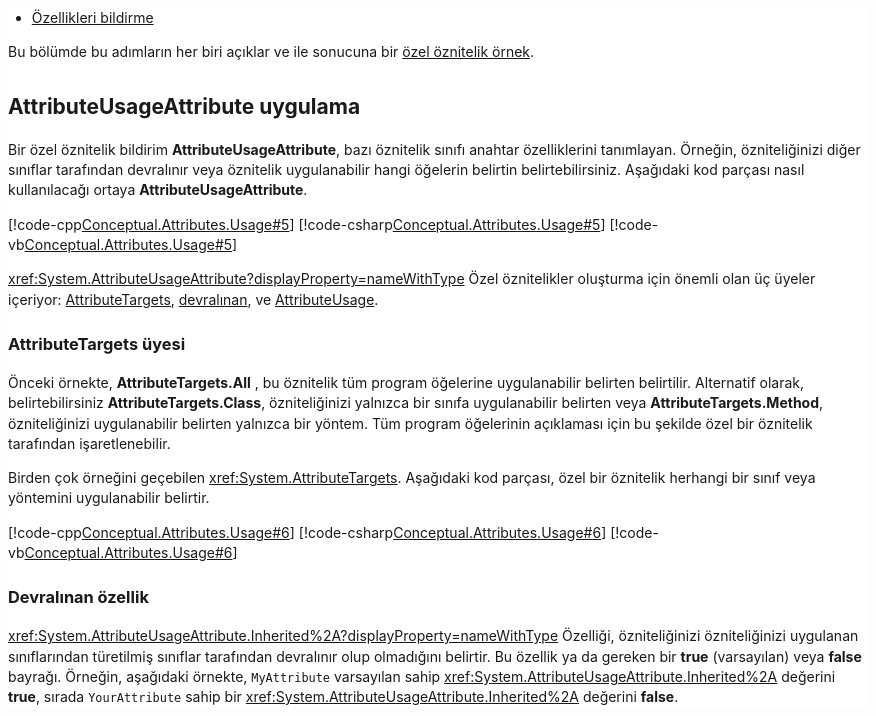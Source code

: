 -   [Özellikleri bildirme](#cpcondeclaringproperties)  
  
 Bu bölümde bu adımların her biri açıklar ve ile sonucuna bir [özel öznitelik örnek](#cpconcustomattributeexample).  
  
<a name="cpconapplyingattributeusageattribute"></a>   
## <a name="applying-the-attributeusageattribute"></a>AttributeUsageAttribute uygulama  
 Bir özel öznitelik bildirim **AttributeUsageAttribute**, bazı öznitelik sınıfı anahtar özelliklerini tanımlayan. Örneğin, özniteliğinizi diğer sınıflar tarafından devralınır veya öznitelik uygulanabilir hangi öğelerin belirtin belirtebilirsiniz. Aşağıdaki kod parçası nasıl kullanılacağı ortaya **AttributeUsageAttribute**.  
  
 [!code-cpp[Conceptual.Attributes.Usage#5](../../../samples/snippets/cpp/VS_Snippets_CLR/conceptual.attributes.usage/cpp/source2.cpp#5)]
 [!code-csharp[Conceptual.Attributes.Usage#5](../../../samples/snippets/csharp/VS_Snippets_CLR/conceptual.attributes.usage/cs/source2.cs#5)]
 [!code-vb[Conceptual.Attributes.Usage#5](../../../samples/snippets/visualbasic/VS_Snippets_CLR/conceptual.attributes.usage/vb/source2.vb#5)]  
  
 <xref:System.AttributeUsageAttribute?displayProperty=nameWithType> Özel öznitelikler oluşturma için önemli olan üç üyeler içeriyor: [AttributeTargets](#cpconwritingcustomattributesanchor1), [devralınan](#cpconwritingcustomattributesanchor2), ve [AttributeUsage](#cpconwritingcustomattributesanchor3).  
  
<a name="cpconwritingcustomattributesanchor1"></a>   
### <a name="attributetargets-member"></a>AttributeTargets üyesi  
 Önceki örnekte, **AttributeTargets.All** , bu öznitelik tüm program öğelerine uygulanabilir belirten belirtilir. Alternatif olarak, belirtebilirsiniz **AttributeTargets.Class**, özniteliğinizi yalnızca bir sınıfa uygulanabilir belirten veya **AttributeTargets.Method**, özniteliğinizi uygulanabilir belirten yalnızca bir yöntem. Tüm program öğelerinin açıklaması için bu şekilde özel bir öznitelik tarafından işaretlenebilir.  
  
 Birden çok örneğini geçebilen <xref:System.AttributeTargets>. Aşağıdaki kod parçası, özel bir öznitelik herhangi bir sınıf veya yöntemini uygulanabilir belirtir.  
  
 [!code-cpp[Conceptual.Attributes.Usage#6](../../../samples/snippets/cpp/VS_Snippets_CLR/conceptual.attributes.usage/cpp/source2.cpp#6)]
 [!code-csharp[Conceptual.Attributes.Usage#6](../../../samples/snippets/csharp/VS_Snippets_CLR/conceptual.attributes.usage/cs/source2.cs#6)]
 [!code-vb[Conceptual.Attributes.Usage#6](../../../samples/snippets/visualbasic/VS_Snippets_CLR/conceptual.attributes.usage/vb/source2.vb#6)]  
  
<a name="cpconwritingcustomattributesanchor2"></a>   
### <a name="inherited-property"></a>Devralınan özellik  
 <xref:System.AttributeUsageAttribute.Inherited%2A?displayProperty=nameWithType> Özelliği, özniteliğinizi özniteliğinizi uygulanan sınıflarından türetilmiş sınıflar tarafından devralınır olup olmadığını belirtir. Bu özellik ya da gereken bir **true** (varsayılan) veya **false** bayrağı. Örneğin, aşağıdaki örnekte, `MyAttribute` varsayılan sahip <xref:System.AttributeUsageAttribute.Inherited%2A> değerini **true**, sırada `YourAttribute` sahip bir <xref:System.AttributeUsageAttribute.Inherited%2A> değerini **false**.  
  